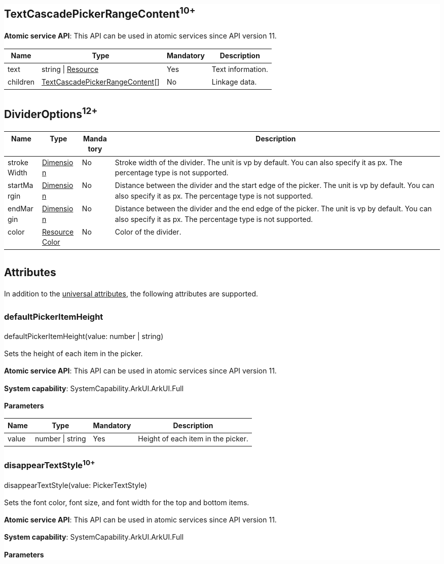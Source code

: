 ## TextCascadePickerRangeContent<sup>10+</sup>

**Atomic service API**: This API can be used in atomic services since API version 11.

| Name | Type                                                | Mandatory | Description  |
| ------ | -------------------------------------------------------- | ---- | ---------- |
| text   | string \| [Resource](ts-types.md#resource) | Yes  | Text information. |
| children   | [TextCascadePickerRangeContent](#textcascadepickerrangecontent10)[]  | No  | Linkage data. |
## DividerOptions<sup>12+</sup>

| Name     | Type     | Mandatory | Description                                                      |
| ----------- | ------------- | ---- | -------------------------------------------------------------- |
| strokeWidth | [Dimension](ts-types.md#dimension10)     | No  | Stroke width of the divider. The unit is vp by default. You can also specify it as px. The percentage type is not supported. |
| startMargin | [Dimension](ts-types.md#dimension10)      | No  | Distance between the divider and the start edge of the picker. The unit is vp by default. You can also specify it as px. The percentage type is not supported.|
| endMargin   | [Dimension](ts-types.md#dimension10)     | No  | Distance between the divider and the end edge of the picker. The unit is vp by default. You can also specify it as px. The percentage type is not supported.|
| color       | [ResourceColor](ts-types.md#resourcecolor)  | No  | Color of the divider.

## Attributes

In addition to the [universal attributes](ts-universal-attributes-size.md), the following attributes are supported.

### defaultPickerItemHeight

defaultPickerItemHeight(value: number | string)

Sets the height of each item in the picker.

**Atomic service API**: This API can be used in atomic services since API version 11.

**System capability**: SystemCapability.ArkUI.ArkUI.Full

**Parameters** 

| Name | Type                      | Mandatory | Description                  |
| ------ | -------------------------- | ---- | ---------------------- |
| value  | number \| string | Yes  | Height of each item in the picker. |

### disappearTextStyle<sup>10+</sup>

disappearTextStyle(value: PickerTextStyle)

Sets the font color, font size, and font width for the top and bottom items.

**Atomic service API**: This API can be used in atomic services since API version 11.

**System capability**: SystemCapability.ArkUI.ArkUI.Full

**Parameters** 
